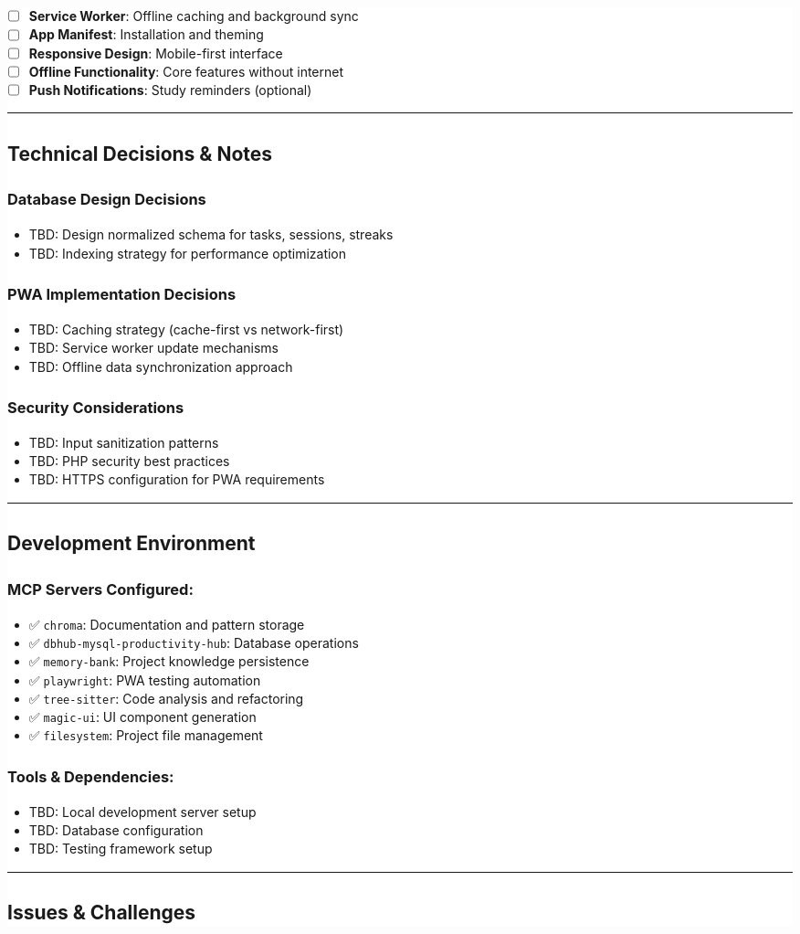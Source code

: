 -   [ ] **Service Worker**: Offline caching and background sync
-   [ ] **App Manifest**: Installation and theming
-   [ ] **Responsive Design**: Mobile-first interface
-   [ ] **Offline Functionality**: Core features without internet
-   [ ] **Push Notifications**: Study reminders (optional)

---

## Technical Decisions & Notes

### Database Design Decisions

-   TBD: Design normalized schema for tasks, sessions, streaks
-   TBD: Indexing strategy for performance optimization

### PWA Implementation Decisions

-   TBD: Caching strategy (cache-first vs network-first)
-   TBD: Service worker update mechanisms
-   TBD: Offline data synchronization approach

### Security Considerations

-   TBD: Input sanitization patterns
-   TBD: PHP security best practices
-   TBD: HTTPS configuration for PWA requirements

---

## Development Environment

### MCP Servers Configured:

-   ✅ `chroma`: Documentation and pattern storage
-   ✅ `dbhub-mysql-productivity-hub`: Database operations
-   ✅ `memory-bank`: Project knowledge persistence
-   ✅ `playwright`: PWA testing automation
-   ✅ `tree-sitter`: Code analysis and refactoring
-   ✅ `magic-ui`: UI component generation
-   ✅ `filesystem`: Project file management

### Tools & Dependencies:

-   TBD: Local development server setup
-   TBD: Database configuration
-   TBD: Testing framework setup

---

## Issues & Challenges
